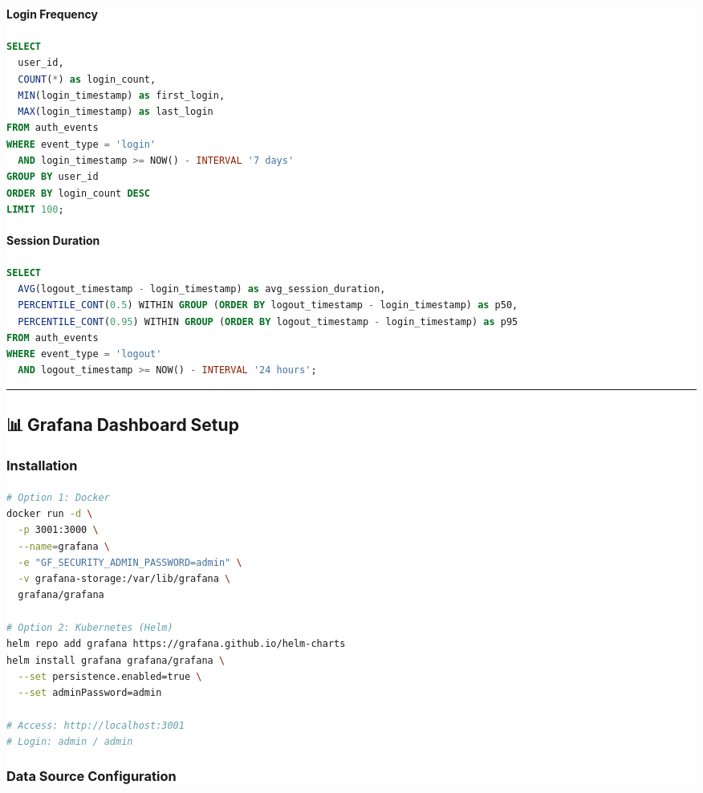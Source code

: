 #### Login Frequency
```sql
SELECT 
  user_id,
  COUNT(*) as login_count,
  MIN(login_timestamp) as first_login,
  MAX(login_timestamp) as last_login
FROM auth_events
WHERE event_type = 'login'
  AND login_timestamp >= NOW() - INTERVAL '7 days'
GROUP BY user_id
ORDER BY login_count DESC
LIMIT 100;
```

#### Session Duration
```sql
SELECT 
  AVG(logout_timestamp - login_timestamp) as avg_session_duration,
  PERCENTILE_CONT(0.5) WITHIN GROUP (ORDER BY logout_timestamp - login_timestamp) as p50,
  PERCENTILE_CONT(0.95) WITHIN GROUP (ORDER BY logout_timestamp - login_timestamp) as p95
FROM auth_events
WHERE event_type = 'logout'
  AND logout_timestamp >= NOW() - INTERVAL '24 hours';
```

---

## 📊 Grafana Dashboard Setup

### Installation

```bash
# Option 1: Docker
docker run -d \
  -p 3001:3000 \
  --name=grafana \
  -e "GF_SECURITY_ADMIN_PASSWORD=admin" \
  -v grafana-storage:/var/lib/grafana \
  grafana/grafana

# Option 2: Kubernetes (Helm)
helm repo add grafana https://grafana.github.io/helm-charts
helm install grafana grafana/grafana \
  --set persistence.enabled=true \
  --set adminPassword=admin

# Access: http://localhost:3001
# Login: admin / admin
```

### Data Source Configuration
